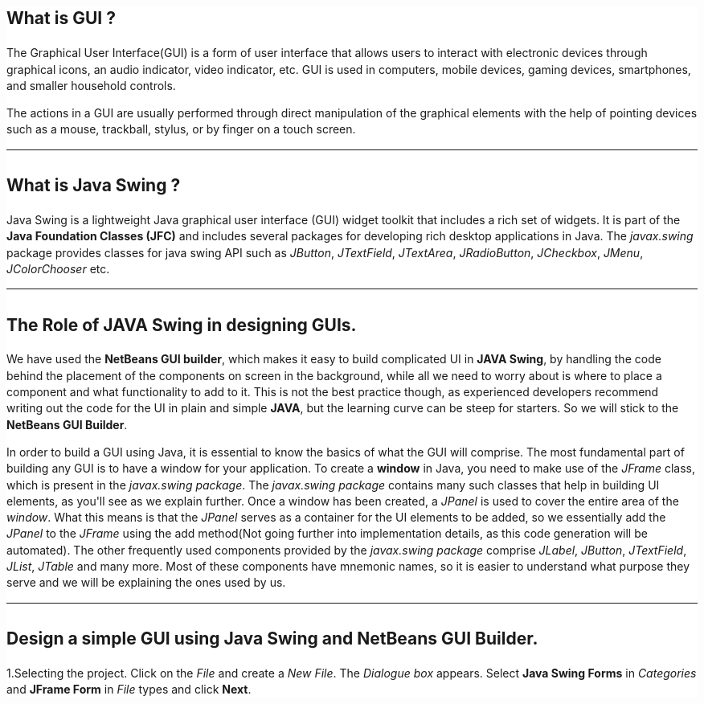 ## What is GUI ?

The Graphical User Interface(GUI) is a form of user interface that allows users to interact with electronic devices through graphical icons, an audio indicator, video indicator, etc. GUI is used in computers, mobile devices, gaming devices, smartphones, and smaller household controls.

The actions in a GUI are usually performed through direct manipulation of the graphical elements with the help of pointing devices such as a mouse, trackball, stylus, or by finger on a touch screen.

---

## What is Java Swing ?

Java Swing is a lightweight Java graphical user interface (GUI) widget toolkit that includes a rich set of widgets. It is part of the **Java Foundation Classes (JFC)** and includes several packages for developing rich desktop applications in Java. The _javax.swing_ package provides classes for java swing API such as _JButton_, _JTextField_, _JTextArea_, _JRadioButton_, _JCheckbox_, _JMenu_, _JColorChooser_ etc.

---

## The Role of JAVA Swing in designing GUIs.

We have used the **NetBeans GUI builder**, which makes it easy to build complicated UI in **JAVA Swing**, by handling the code behind the placement of the components on screen in the background, while all we need to worry about is where to place a component and what functionality to add to it. This is not the best practice though, as experienced developers recommend writing out the code for the UI in plain and simple **JAVA**, but the learning curve can be steep for starters. So we will stick to the **NetBeans GUI Builder**.

In order to build a GUI using Java, it is essential to know the basics of what the GUI will comprise. The most fundamental part of building any GUI is to have a window for your application. To create a **window** in Java, you need to make use of the _JFrame_ class, which is present in the _javax.swing package_. The _javax.swing package_ contains many such classes that help in building UI elements, as you'll see as we explain further. Once a window has been created, a _JPanel_ is used to cover the entire area of the _window_. What this means is that the _JPanel_ serves as a container for the UI elements to be added, so we essentially add the _JPanel_ to the _JFrame_ using the add method(Not going further into implementation details, as this code generation will be automated). The other frequently used components provided by the _javax.swing package_ comprise _JLabel_, _JButton_, _JTextField_, _JList_, _JTable_ and many more. Most of these components have mnemonic names, so it is easier to understand what purpose they serve and we will be explaining the ones used by us.

---

## Design a simple GUI using Java Swing and NetBeans GUI Builder.

1.Selecting the project. Click on the _File_ and create a _New File_. The _Dialogue box_ appears. Select **Java Swing Forms** in _Categories_ and **JFrame Form** in _File_ types and click **Next**.
